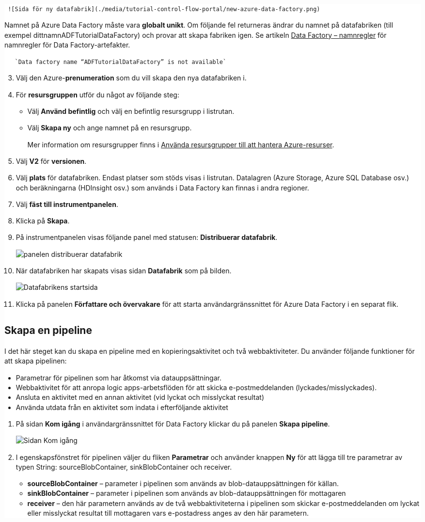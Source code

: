      ![Sida för ny datafabrik](./media/tutorial-control-flow-portal/new-azure-data-factory.png)
 
   Namnet på Azure Data Factory måste vara **globalt unikt**. Om följande fel returneras ändrar du namnet på datafabriken (till exempel dittnamnADFTutorialDataFactory) och provar att skapa fabriken igen. Se artikeln [Data Factory – namnregler](naming-rules.md) för namnregler för Data Factory-artefakter.
  
       `Data factory name “ADFTutorialDataFactory” is not available`
3. Välj den Azure-**prenumeration** som du vill skapa den nya datafabriken i. 
4. För **resursgruppen** utför du något av följande steg:
     
      - Välj **Använd befintlig** och välj en befintlig resursgrupp i listrutan. 
      - Välj **Skapa ny** och ange namnet på en resursgrupp.   
         
        Mer information om resursgrupper finns i [Använda resursgrupper till att hantera Azure-resurser](../azure-resource-manager/resource-group-overview.md).  
4. Välj **V2** för **versionen**.
5. Välj **plats** för datafabriken. Endast platser som stöds visas i listrutan. Datalagren (Azure Storage, Azure SQL Database osv.) och beräkningarna (HDInsight osv.) som används i Data Factory kan finnas i andra regioner.
6. Välj **fäst till instrumentpanelen**.     
7. Klicka på **Skapa**.      
8. På instrumentpanelen visas följande panel med statusen: **Distribuerar datafabrik**. 

    ![panelen distribuerar datafabrik](media/tutorial-control-flow-portal/deploying-data-factory.png)
9. När datafabriken har skapats visas sidan **Datafabrik** som på bilden.
   
   ![Datafabrikens startsida](./media/tutorial-control-flow-portal/data-factory-home-page.png)
10. Klicka på panelen **Författare och övervakare** för att starta användargränssnittet för Azure Data Factory i en separat flik.


## <a name="create-a-pipeline"></a>Skapa en pipeline
I det här steget kan du skapa en pipeline med en kopieringsaktivitet och två webbaktiviteter. Du använder följande funktioner för att skapa pipelinen:

- Parametrar för pipelinen som har åtkomst via datauppsättningar. 
- Webbaktivitet för att anropa logic apps-arbetsflöden för att skicka e-postmeddelanden (lyckades/misslyckades). 
- Ansluta en aktivitet med en annan aktivitet (vid lyckat och misslyckat resultat)
- Använda utdata från en aktivitet som indata i efterföljande aktivitet

1. På sidan **Kom igång** i användargränssnittet för Data Factory klickar du på panelen **Skapa pipeline**.  

   ![Sidan Kom igång](./media/tutorial-control-flow-portal/get-started-page.png) 
3. I egenskapsfönstret för pipelinen väljer du fliken **Parametrar** och använder knappen **Ny** för att lägga till tre parametrar av typen String: sourceBlobContainer, sinkBlobContainer och receiver. 

    - **sourceBlobContainer** – parameter i pipelinen som används av blob-datauppsättningen för källan.
    - **sinkBlobContainer** – parameter i pipelinen som används av blob-datauppsättningen för mottagaren
    - **receiver** – den här parametern används av de två webbaktiviteterna i pipelinen som skickar e-postmeddelanden om lyckat eller misslyckat resultat till mottagaren vars e-postadress anges av den här parametern.
